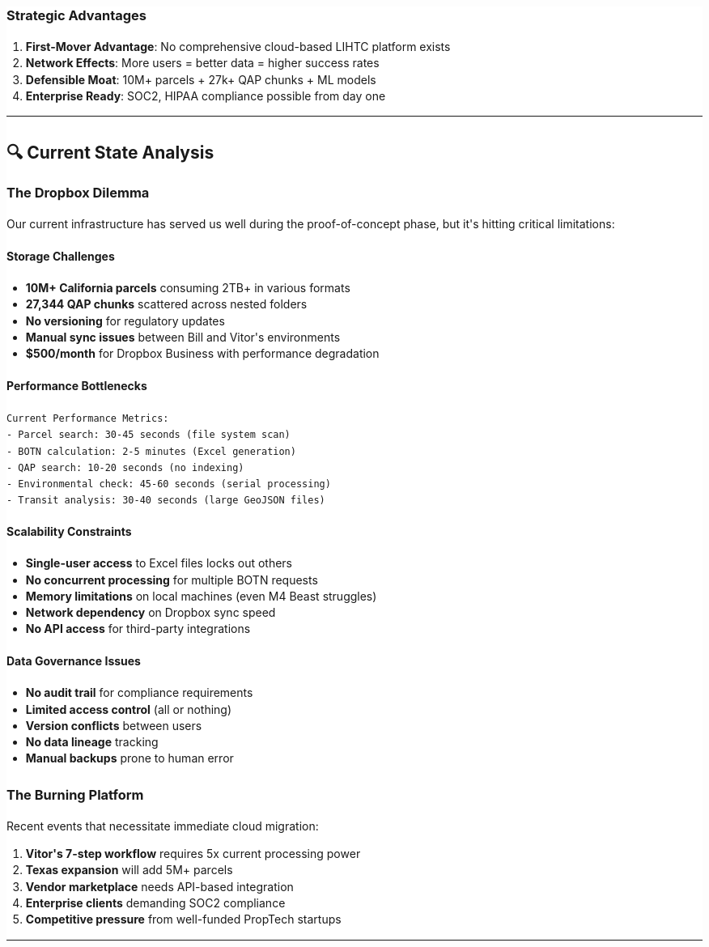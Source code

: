 ### Strategic Advantages
1. **First-Mover Advantage**: No comprehensive cloud-based LIHTC platform exists
2. **Network Effects**: More users = better data = higher success rates
3. **Defensible Moat**: 10M+ parcels + 27k+ QAP chunks + ML models
4. **Enterprise Ready**: SOC2, HIPAA compliance possible from day one

---

## 🔍 Current State Analysis

### The Dropbox Dilemma
Our current infrastructure has served us well during the proof-of-concept phase, but it's hitting critical limitations:

#### Storage Challenges
- **10M+ California parcels** consuming 2TB+ in various formats
- **27,344 QAP chunks** scattered across nested folders
- **No versioning** for regulatory updates
- **Manual sync issues** between Bill and Vitor's environments
- **$500/month** for Dropbox Business with performance degradation

#### Performance Bottlenecks
```
Current Performance Metrics:
- Parcel search: 30-45 seconds (file system scan)
- BOTN calculation: 2-5 minutes (Excel generation)
- QAP search: 10-20 seconds (no indexing)
- Environmental check: 45-60 seconds (serial processing)
- Transit analysis: 30-40 seconds (large GeoJSON files)
```

#### Scalability Constraints
- **Single-user access** to Excel files locks out others
- **No concurrent processing** for multiple BOTN requests
- **Memory limitations** on local machines (even M4 Beast struggles)
- **Network dependency** on Dropbox sync speed
- **No API access** for third-party integrations

#### Data Governance Issues
- **No audit trail** for compliance requirements
- **Limited access control** (all or nothing)
- **Version conflicts** between users
- **No data lineage** tracking
- **Manual backups** prone to human error

### The Burning Platform
Recent events that necessitate immediate cloud migration:
1. **Vitor's 7-step workflow** requires 5x current processing power
2. **Texas expansion** will add 5M+ parcels
3. **Vendor marketplace** needs API-based integration
4. **Enterprise clients** demanding SOC2 compliance
5. **Competitive pressure** from well-funded PropTech startups

---